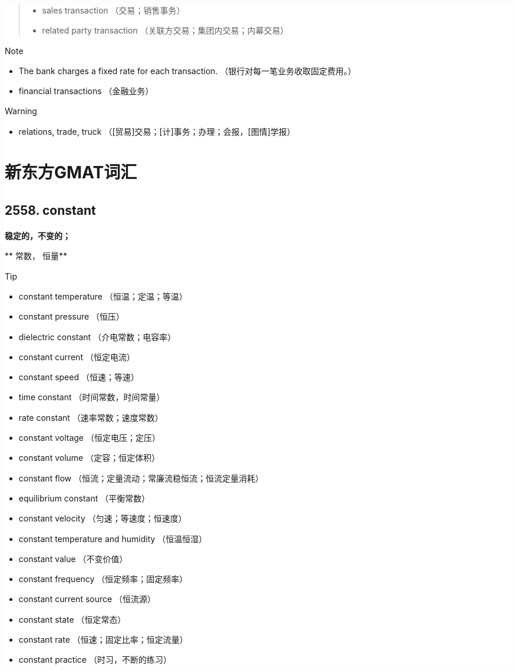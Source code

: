 > - sales transaction （交易；销售事务）
>
> - related party transaction （关联方交易；集团内交易；内幕交易）
>

> [!NOTE]
>
> - The bank charges a fixed rate for each transaction. （银行对每一笔业务收取固定费用。）
>
> - financial transactions （金融业务）
>

> [!WARNING]
>
> - relations, trade, truck （[贸易]交易；[计]事务；办理；会报，[图情]学报）
>

# 新东方GMAT词汇

## 2558. constant

**稳定的，不变的；**

** 常数， 恒量**

> [!TIP]
>
> - constant temperature （恒温；定温；等温）
>
> - constant pressure （恒压）
>
> - dielectric constant （介电常数；电容率）
>
> - constant current （恒定电流）
>
> - constant speed （恒速；等速）
>
> - time constant （时间常数，时间常量）
>
> - rate constant （速率常数；速度常数）
>
> - constant voltage （恒定电压；定压）
>
> - constant volume （定容；恒定体积）
>
> - constant flow （恒流；定量流动；常廉流稳恒流；恒流定量消耗）
>
> - equilibrium constant （平衡常数）
>
> - constant velocity （匀速；等速度；恒速度）
>
> - constant temperature and humidity （恒温恒湿）
>
> - constant value （不变价值）
>
> - constant frequency （恒定频率；固定频率）
>
> - constant current source （恒流源）
>
> - constant state （恒定常态）
>
> - constant rate （恒速；固定比率；恒定流量）
>
> - constant practice （时习，不断的练习）